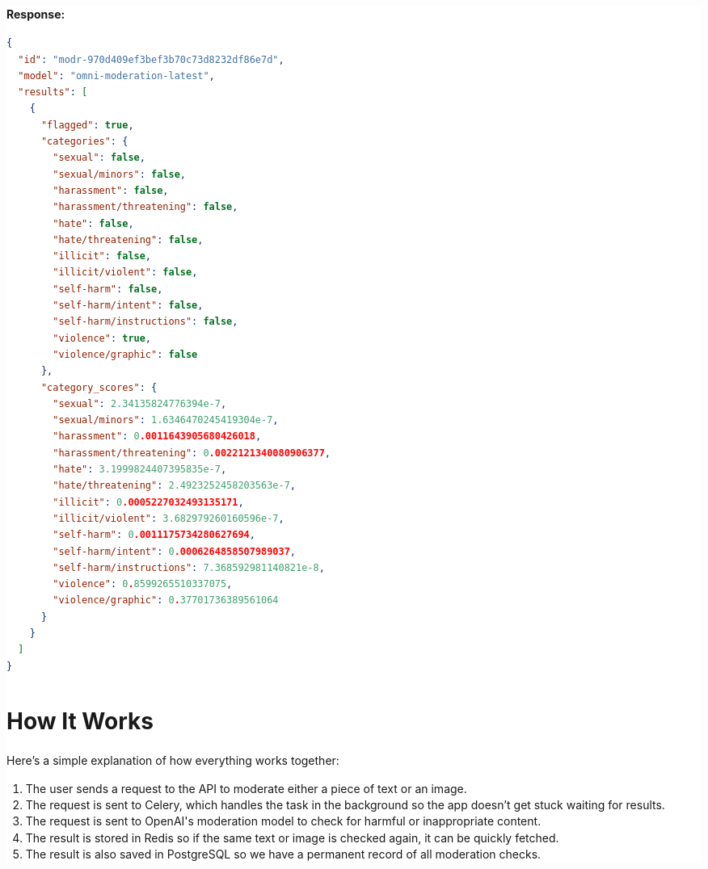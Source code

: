 **Response:**
```json
{
  "id": "modr-970d409ef3bef3b70c73d8232df86e7d",
  "model": "omni-moderation-latest",
  "results": [
    {
      "flagged": true,
      "categories": {
        "sexual": false,
        "sexual/minors": false,
        "harassment": false,
        "harassment/threatening": false,
        "hate": false,
        "hate/threatening": false,
        "illicit": false,
        "illicit/violent": false,
        "self-harm": false,
        "self-harm/intent": false,
        "self-harm/instructions": false,
        "violence": true,
        "violence/graphic": false
      },
      "category_scores": {
        "sexual": 2.34135824776394e-7,
        "sexual/minors": 1.6346470245419304e-7,
        "harassment": 0.0011643905680426018,
        "harassment/threatening": 0.0022121340080906377,
        "hate": 3.1999824407395835e-7,
        "hate/threatening": 2.4923252458203563e-7,
        "illicit": 0.0005227032493135171,
        "illicit/violent": 3.682979260160596e-7,
        "self-harm": 0.0011175734280627694,
        "self-harm/intent": 0.0006264858507989037,
        "self-harm/instructions": 7.368592981140821e-8,
        "violence": 0.8599265510337075,
        "violence/graphic": 0.37701736389561064
      }
    }
  ]
}
```

# How It Works

Here’s a simple explanation of how everything works together:

1. The user sends a request to the API to moderate either a piece of text or an image.
2. The request is sent to Celery, which handles the task in the background so the app doesn’t get stuck waiting for results.
3. The request is sent to OpenAI's moderation model to check for harmful or inappropriate content.
4. The result is stored in Redis so if the same text or image is checked again, it can be quickly fetched.
5. The result is also saved in PostgreSQL so we have a permanent record of all moderation checks.
